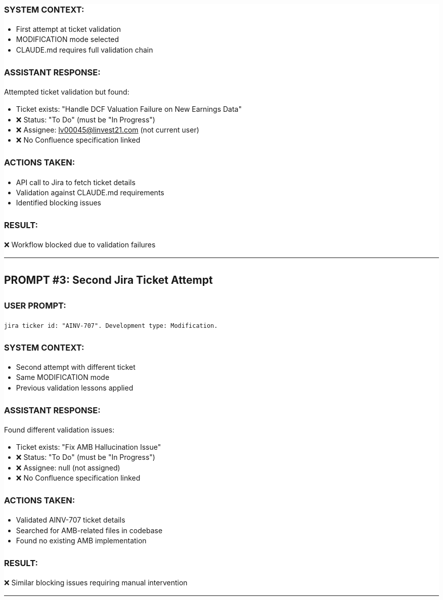 ### **SYSTEM CONTEXT:**
- First attempt at ticket validation
- MODIFICATION mode selected
- CLAUDE.md requires full validation chain

### **ASSISTANT RESPONSE:**
Attempted ticket validation but found:
- Ticket exists: "Handle DCF Valuation Failure on New Earnings Data"
- ❌ Status: "To Do" (must be "In Progress")
- ❌ Assignee: lv00045@linvest21.com (not current user)
- ❌ No Confluence specification linked

### **ACTIONS TAKEN:**
- API call to Jira to fetch ticket details
- Validation against CLAUDE.md requirements
- Identified blocking issues

### **RESULT:**
❌ Workflow blocked due to validation failures

---

## PROMPT #3: Second Jira Ticket Attempt

### **USER PROMPT:**
```
jira ticker id: "AINV-707". Development type: Modification.
```

### **SYSTEM CONTEXT:**
- Second attempt with different ticket
- Same MODIFICATION mode
- Previous validation lessons applied

### **ASSISTANT RESPONSE:**
Found different validation issues:
- Ticket exists: "Fix AMB Hallucination Issue"
- ❌ Status: "To Do" (must be "In Progress")
- ❌ Assignee: null (not assigned)
- ❌ No Confluence specification linked

### **ACTIONS TAKEN:**
- Validated AINV-707 ticket details
- Searched for AMB-related files in codebase
- Found no existing AMB implementation

### **RESULT:**
❌ Similar blocking issues requiring manual intervention

---